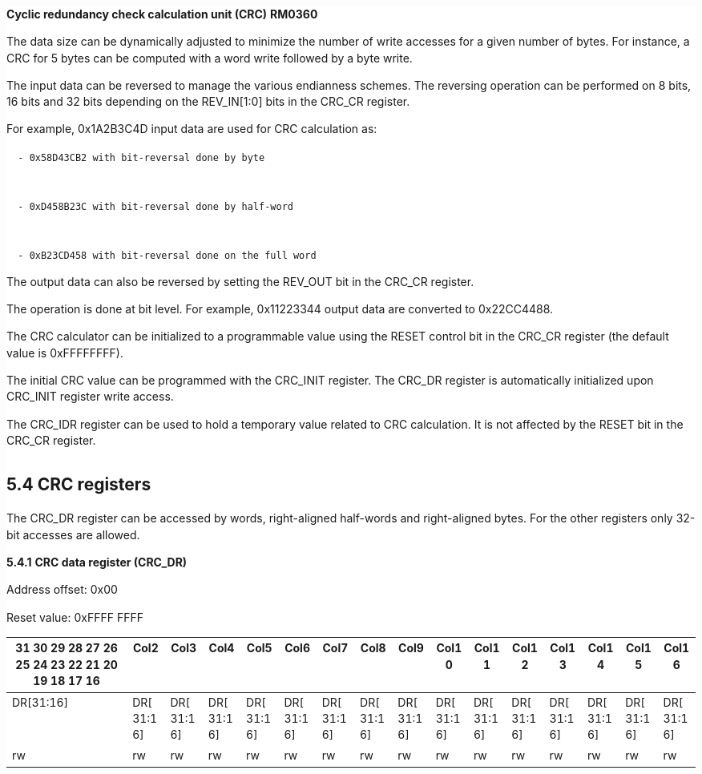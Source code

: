
**Cyclic redundancy check calculation unit (CRC)** **RM0360**


The data size can be dynamically adjusted to minimize the number of write accesses for a
given number of bytes. For instance, a CRC for 5 bytes can be computed with a word write
followed by a byte write.


The input data can be reversed to manage the various endianness schemes. The reversing
operation can be performed on 8 bits, 16 bits and 32 bits depending on the REV_IN[1:0] bits
in the CRC_CR register.


For example, 0x1A2B3C4D input data are used for CRC calculation as:


      - 0x58D43CB2 with bit-reversal done by byte


      - 0xD458B23C with bit-reversal done by half-word


      - 0xB23CD458 with bit-reversal done on the full word


The output data can also be reversed by setting the REV_OUT bit in the CRC_CR register.


The operation is done at bit level. For example, 0x11223344 output data are converted to
0x22CC4488.


The CRC calculator can be initialized to a programmable value using the RESET control bit
in the CRC_CR register (the default value is 0xFFFFFFFF).


The initial CRC value can be programmed with the CRC_INIT register. The CRC_DR
register is automatically initialized upon CRC_INIT register write access.


The CRC_IDR register can be used to hold a temporary value related to CRC calculation. It
is not affected by the RESET bit in the CRC_CR register.

## **5.4 CRC registers**


The CRC_DR register can be accessed by words, right-aligned half-words and right-aligned
bytes. For the other registers only 32-bit accesses are allowed.


**5.4.1** **CRC data register (CRC_DR)**


Address offset: 0x00


Reset value: 0xFFFF FFFF

|31 30 29 28 27 26 25 24 23 22 21 20 19 18 17 16|Col2|Col3|Col4|Col5|Col6|Col7|Col8|Col9|Col10|Col11|Col12|Col13|Col14|Col15|Col16|
|---|---|---|---|---|---|---|---|---|---|---|---|---|---|---|---|
|DR[31:16]|DR[31:16]|DR[31:16]|DR[31:16]|DR[31:16]|DR[31:16]|DR[31:16]|DR[31:16]|DR[31:16]|DR[31:16]|DR[31:16]|DR[31:16]|DR[31:16]|DR[31:16]|DR[31:16]|DR[31:16]|
|rw|rw|rw|rw|rw|rw|rw|rw|rw|rw|rw|rw|rw|rw|rw|rw|
